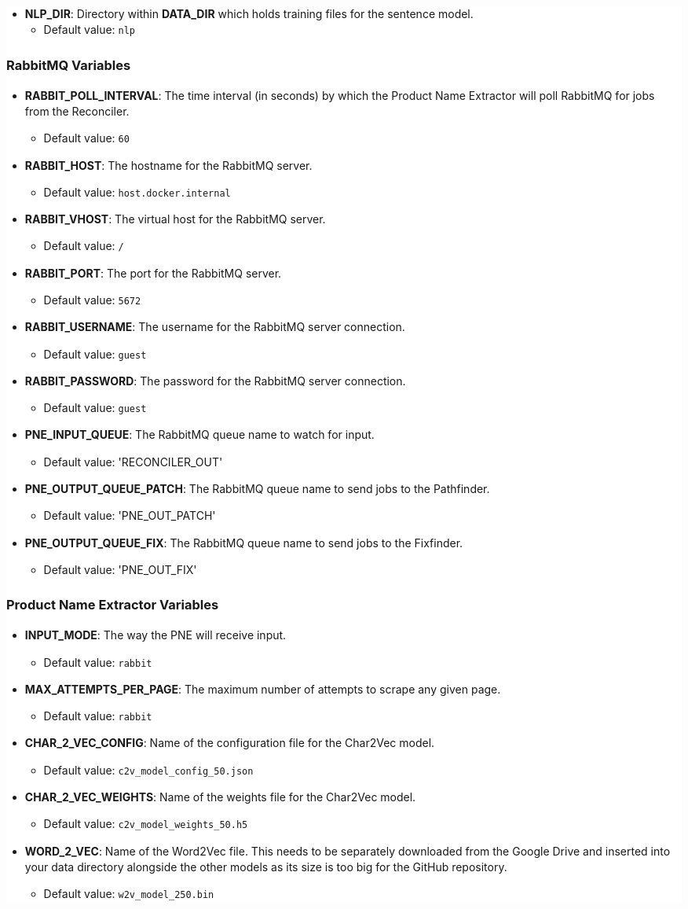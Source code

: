 * **NLP_DIR**: Directory within **DATA_DIR** which holds training files for the sentence model.
    - Default value: `nlp`


### RabbitMQ Variables

* **RABBIT_POLL_INTERVAL**: The time interval (in seconds) by which the Product Name Extractor will poll RabbitMQ for jobs from the Reconciler.
    - Default value: `60`


* **RABBIT_HOST**: The hostname for the RabbitMQ server.
    - Default value: `host.docker.internal`


* **RABBIT_VHOST**: The virtual host for the RabbitMQ server.
    - Default value: `/`


* **RABBIT_PORT**: The port for the RabbitMQ server.
    - Default value: `5672`


* **RABBIT_USERNAME**: The username for the RabbitMQ server connection.
    - Default value: `guest`


* **RABBIT_PASSWORD**: The password for the RabbitMQ server connection.
    - Default value: `guest`


* **PNE_INPUT_QUEUE**: The RabbitMQ queue name to watch for input.
  * Default value: 'RECONCILER_OUT'


* **PNE_OUTPUT_QUEUE_PATCH**: The RabbitMQ queue name to send jobs to the Pathfinder.
    * Default value: 'PNE_OUT_PATCH'


* **PNE_OUTPUT_QUEUE_FIX**: The RabbitMQ queue name to send jobs to the Fixfinder.
    * Default value: 'PNE_OUT_FIX'


### Product Name Extractor Variables

* **INPUT_MODE**: The way the PNE will receive input.
	- Default value: `rabbit`


* **MAX_ATTEMPTS_PER_PAGE**: The maximum number of attempts to scrape any given page.
    - Default value: `rabbit`


* **CHAR_2_VEC_CONFIG**: Name of the configuration file for the Char2Vec model.
    - Default value: `c2v_model_config_50.json`


* **CHAR_2_VEC_WEIGHTS**: Name of the weights file for the Char2Vec model.
	- Default value: `c2v_model_weights_50.h5`


* **WORD_2_VEC**: Name of the Word2Vec file. This needs to be separately downloaded from the Google Drive and inserted into your data directory alongside the other models as its size is too big for the GitHub repository.
	- Default value: `w2v_model_250.bin`
